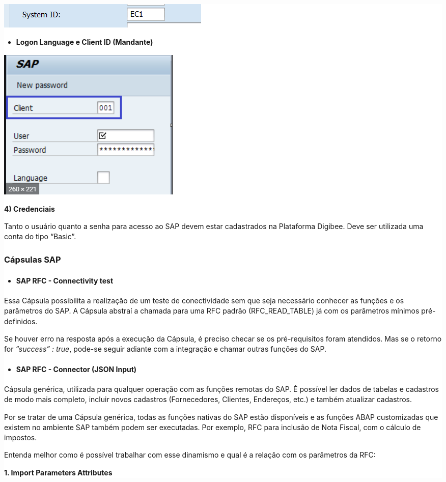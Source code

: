 ![](<../../../.gitbook/assets/02 (15).png>)

* **Logon Language e Client ID (Mandante)**

![](<../../../.gitbook/assets/03 (5).png>)

**4) Credenciais**

Tanto o usuário quanto a senha para acesso ao SAP devem estar cadastrados na Plataforma Digibee. Deve ser utilizada uma conta do tipo “Basic”.

### Cápsulas SAP <a href="#h_3121b2fcb2" id="h_3121b2fcb2"></a>

* #### SAP RFC - Connectivity test <a href="#h_0f62701d2b" id="h_0f62701d2b"></a>

Essa Cápsula possibilita a realização de um teste de conectividade sem que seja necessário conhecer as funções e os parâmetros do SAP. A Cápsula abstraí a chamada para uma RFC padrão (RFC\_READ\_TABLE) já com os parâmetros mínimos pré-definidos.

Se houver erro na resposta após a execução da Cápsula, é preciso checar se os pré-requisitos foram atendidos. Mas se o retorno for _“success” : true_, pode-se seguir adiante com a integração e chamar outras funções do SAP.

* #### **SAP RFC - Connector (JSON Input)** <a href="#h_474bcb453a" id="h_474bcb453a"></a>

Cápsula genérica, utilizada para qualquer operação com as funções remotas do SAP. É possível ler dados de tabelas e cadastros de modo mais completo, incluir novos cadastros (Fornecedores, Clientes, Endereços, etc.) e também atualizar cadastros.

Por se tratar de uma Cápsula genérica, todas as funções nativas do SAP estão disponíveis e as funções ABAP customizadas que existem no ambiente SAP também podem ser executadas. Por exemplo, RFC para inclusão de Nota Fiscal, com o cálculo de impostos.

Entenda melhor como é possível trabalhar com esse dinamismo e qual é a relação com os parâmetros da RFC:

**1. Import Parameters Attributes**
